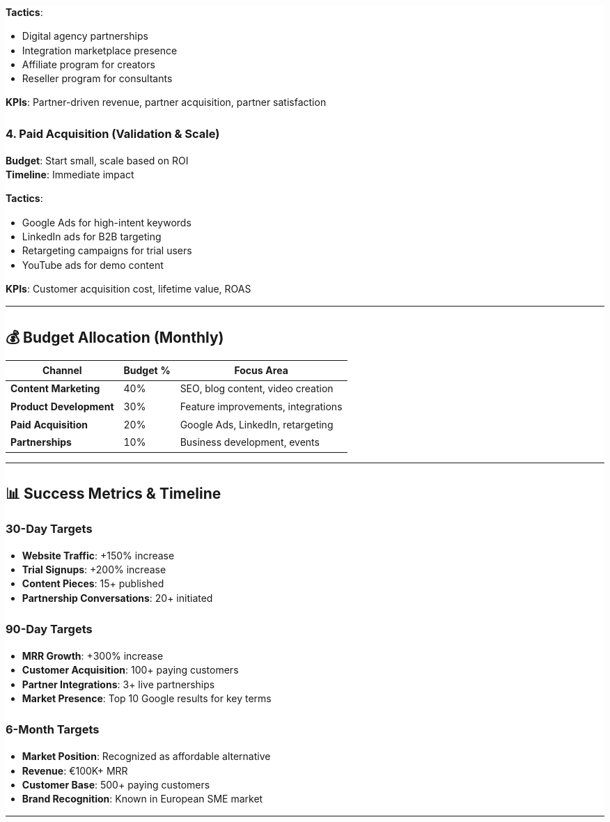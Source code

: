 **Tactics**:
- Digital agency partnerships
- Integration marketplace presence
- Affiliate program for creators
- Reseller program for consultants

**KPIs**: Partner-driven revenue, partner acquisition, partner satisfaction

### **4. Paid Acquisition (Validation & Scale)**
**Budget**: Start small, scale based on ROI  
**Timeline**: Immediate impact

**Tactics**:
- Google Ads for high-intent keywords
- LinkedIn ads for B2B targeting
- Retargeting campaigns for trial users
- YouTube ads for demo content

**KPIs**: Customer acquisition cost, lifetime value, ROAS

---

## 💰 **Budget Allocation (Monthly)**

| Channel | Budget % | Focus Area |
|---------|----------|------------|
| **Content Marketing** | 40% | SEO, blog content, video creation |
| **Product Development** | 30% | Feature improvements, integrations |
| **Paid Acquisition** | 20% | Google Ads, LinkedIn, retargeting |
| **Partnerships** | 10% | Business development, events |

---

## 📊 **Success Metrics & Timeline**

### **30-Day Targets**
- **Website Traffic**: +150% increase
- **Trial Signups**: +200% increase  
- **Content Pieces**: 15+ published
- **Partnership Conversations**: 20+ initiated

### **90-Day Targets**
- **MRR Growth**: +300% increase
- **Customer Acquisition**: 100+ paying customers
- **Partner Integrations**: 3+ live partnerships
- **Market Presence**: Top 10 Google results for key terms

### **6-Month Targets**
- **Market Position**: Recognized as affordable alternative
- **Revenue**: €100K+ MRR
- **Customer Base**: 500+ paying customers
- **Brand Recognition**: Known in European SME market

---